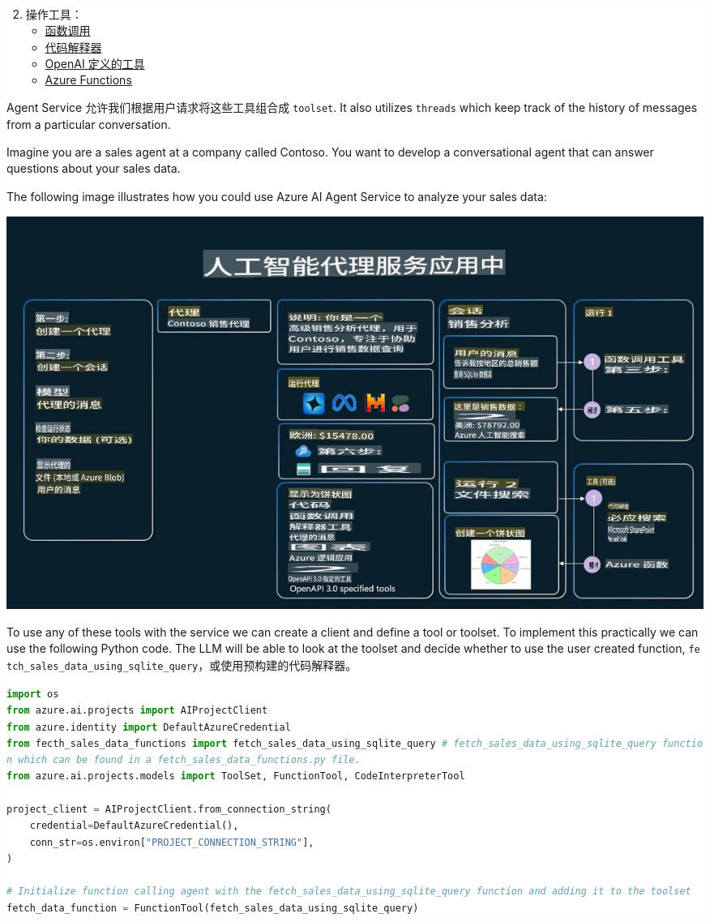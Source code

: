 2. 操作工具：
    - <a href="https://learn.microsoft.com/azure/ai-services/agents/how-to/tools/function-calling?tabs=python&pivots=overview" target="_blank">函数调用</a>
    - <a href="https://learn.microsoft.com/azure/ai-services/agents/how-to/tools/code-interpreter?tabs=python&pivots=overview" target="_blank">代码解释器</a>
    - <a href="https://learn.microsoft.com/azure/ai-services/agents/how-to/tools/openapi-spec?tabs=python&pivots=overview" target="_blank">OpenAI 定义的工具</a>
    - <a href="https://learn.microsoft.com/azure/ai-services/agents/how-to/tools/azure-functions?pivots=overview" target="_blank">Azure Functions</a>

Agent Service 允许我们根据用户请求将这些工具组合成 `toolset`. It also utilizes `threads` which keep track of the history of messages from a particular conversation.

Imagine you are a sales agent at a company called Contoso. You want to develop a conversational agent that can answer questions about your sales data.

The following image illustrates how you could use Azure AI Agent Service to analyze your sales data:

![Agentic Service In Action](../../../translated_images/agent-service-in-action.8c2d8aa8e9d91feeb29549b3fde529f8332b243875154d03907616a69198afbc.zh.jpg)

To use any of these tools with the service we can create a client and define a tool or toolset. To implement this practically we can use the following Python code. The LLM will be able to look at the toolset and decide whether to use the user created function, `fetch_sales_data_using_sqlite_query`，或使用预构建的代码解释器。

```python 
import os
from azure.ai.projects import AIProjectClient
from azure.identity import DefaultAzureCredential
from fecth_sales_data_functions import fetch_sales_data_using_sqlite_query # fetch_sales_data_using_sqlite_query function which can be found in a fetch_sales_data_functions.py file.
from azure.ai.projects.models import ToolSet, FunctionTool, CodeInterpreterTool

project_client = AIProjectClient.from_connection_string(
    credential=DefaultAzureCredential(),
    conn_str=os.environ["PROJECT_CONNECTION_STRING"],
)

# Initialize function calling agent with the fetch_sales_data_using_sqlite_query function and adding it to the toolset
fetch_data_function = FunctionTool(fetch_sales_data_using_sqlite_query)
```